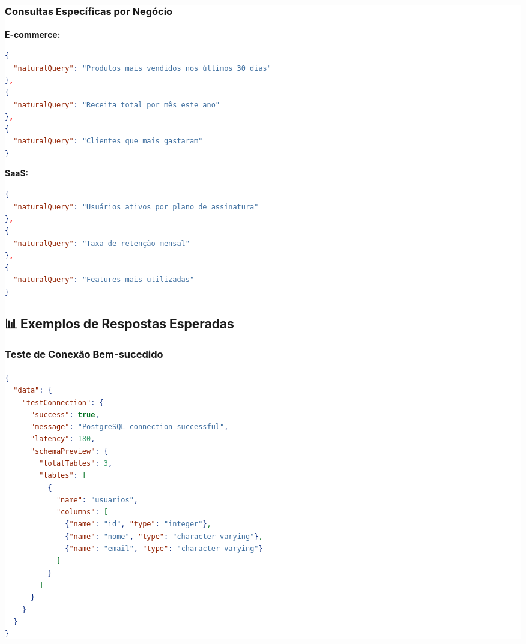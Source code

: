 ### Consultas Específicas por Negócio

**E-commerce:**
```json
{
  "naturalQuery": "Produtos mais vendidos nos últimos 30 dias"
},
{
  "naturalQuery": "Receita total por mês este ano"
},
{
  "naturalQuery": "Clientes que mais gastaram"
}
```

**SaaS:**
```json
{
  "naturalQuery": "Usuários ativos por plano de assinatura"
},
{
  "naturalQuery": "Taxa de retenção mensal"
},
{
  "naturalQuery": "Features mais utilizadas"
}
```

## 📊 Exemplos de Respostas Esperadas

### Teste de Conexão Bem-sucedido

```json
{
  "data": {
    "testConnection": {
      "success": true,
      "message": "PostgreSQL connection successful",
      "latency": 180,
      "schemaPreview": {
        "totalTables": 3,
        "tables": [
          {
            "name": "usuarios",
            "columns": [
              {"name": "id", "type": "integer"},
              {"name": "nome", "type": "character varying"},
              {"name": "email", "type": "character varying"}
            ]
          }
        ]
      }
    }
  }
}
```
